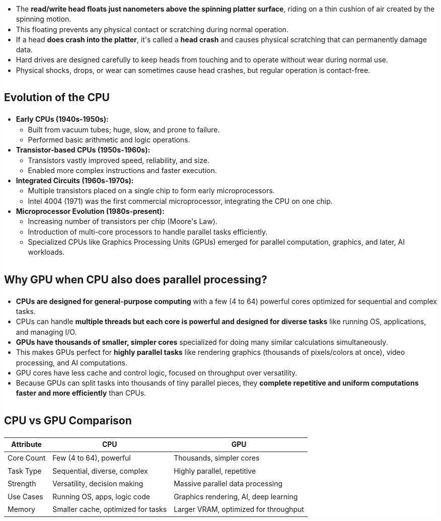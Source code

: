 * The **read/write head floats just nanometers above the spinning platter surface**, riding on a thin cushion of air created by the spinning motion.
* This floating prevents any physical contact or scratching during normal operation.
* If a head **does crash into the platter**, it's called a **head crash** and causes physical scratching that can permanently damage data.
* Hard drives are designed carefully to keep heads from touching and to operate without wear during normal use.
* Physical shocks, drops, or wear can sometimes cause head crashes, but regular operation is contact-free.

## Evolution of the CPU

* **Early CPUs (1940s-1950s):**
  * Built from vacuum tubes; huge, slow, and prone to failure.
  * Performed basic arithmetic and logic operations.
* **Transistor-based CPUs (1950s-1960s):**
  * Transistors vastly improved speed, reliability, and size.
  * Enabled more complex instructions and faster execution.
* **Integrated Circuits (1960s-1970s):**
  * Multiple transistors placed on a single chip to form early microprocessors.
  * Intel 4004 (1971) was the first commercial microprocessor, integrating the CPU on one chip.
* **Microprocessor Evolution (1980s-present):**
  * Increasing number of transistors per chip (Moore's Law).
  * Introduction of multi-core processors to handle parallel tasks efficiently.
  * Specialized CPUs like Graphics Processing Units (GPUs) emerged for parallel computation, graphics, and later, AI workloads.

## Why GPU when CPU also does parallel processing?

* **CPUs are designed for general-purpose computing** with a few (4 to 64) powerful cores optimized for sequential and complex tasks.
* CPUs can handle **multiple threads but each core is powerful and designed for diverse tasks** like running OS, applications, and managing I/O.
* **GPUs have thousands of smaller, simpler cores** specialized for doing many similar calculations simultaneously.
* This makes GPUs perfect for **highly parallel tasks** like rendering graphics (thousands of pixels/colors at once), video processing, and AI computations.
* GPU cores have less cache and control logic, focused on throughput over versatility.
* Because GPUs can split tasks into thousands of tiny parallel pieces, they **complete repetitive and uniform computations faster and more efficiently** than CPUs.

## CPU vs GPU Comparison

| **Attribute** | **CPU** | **GPU** |
|---------------|------------------------------------|-----------------------------------------|
| Core Count | Few (4 to 64), powerful | Thousands, simpler cores |
| Task Type | Sequential, diverse, complex | Highly parallel, repetitive |
| Strength | Versatility, decision making | Massive parallel data processing |
| Use Cases | Running OS, apps, logic code | Graphics rendering, AI, deep learning |
| Memory | Smaller cache, optimized for tasks | Larger VRAM, optimized for throughput |

